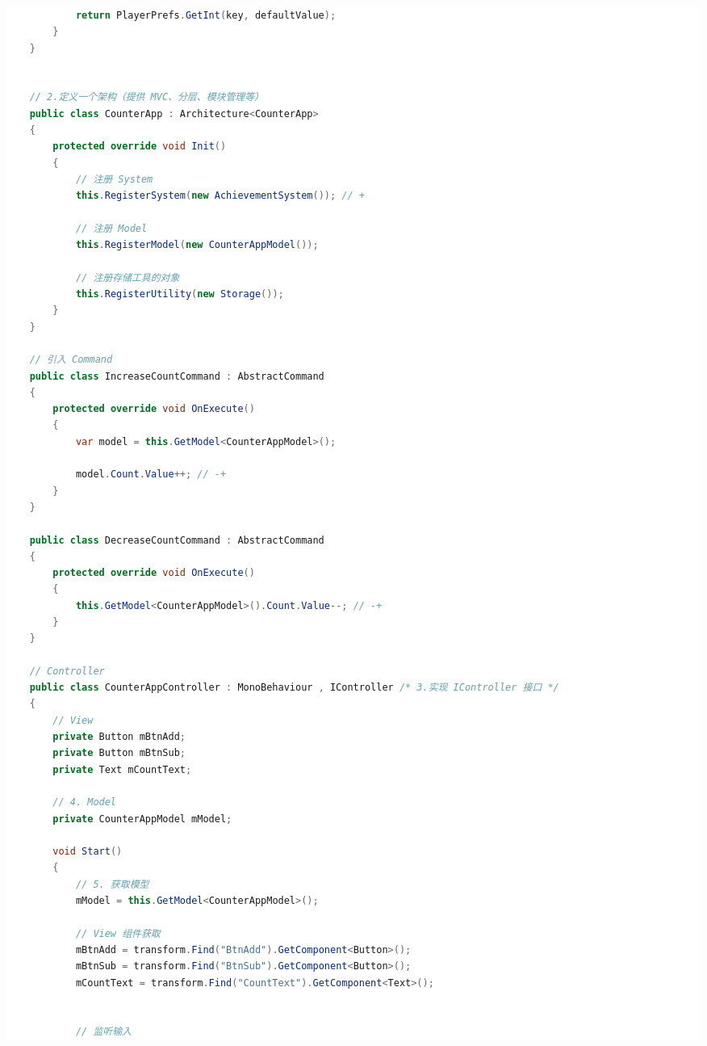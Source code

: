 ```csharp
            return PlayerPrefs.GetInt(key, defaultValue);
        }
    }


    // 2.定义一个架构（提供 MVC、分层、模块管理等）
    public class CounterApp : Architecture<CounterApp>
    {
        protected override void Init()
        {
            // 注册 System 
            this.RegisterSystem(new AchievementSystem()); // +
             
            // 注册 Model
            this.RegisterModel(new CounterAppModel());
            
            // 注册存储工具的对象
            this.RegisterUtility(new Storage());
        }
    }

    // 引入 Command
    public class IncreaseCountCommand : AbstractCommand 
    {
        protected override void OnExecute()
        {
            var model = this.GetModel<CounterAppModel>();
                
            model.Count.Value++; // -+
        }
    }
    
    public class DecreaseCountCommand : AbstractCommand
    {
        protected override void OnExecute()
        {
            this.GetModel<CounterAppModel>().Count.Value--; // -+
        }
    }

    // Controller
    public class CounterAppController : MonoBehaviour , IController /* 3.实现 IController 接口 */
    {
        // View
        private Button mBtnAdd;
        private Button mBtnSub;
        private Text mCountText;
        
        // 4. Model
        private CounterAppModel mModel;

        void Start()
        {
            // 5. 获取模型
            mModel = this.GetModel<CounterAppModel>();
            
            // View 组件获取
            mBtnAdd = transform.Find("BtnAdd").GetComponent<Button>();
            mBtnSub = transform.Find("BtnSub").GetComponent<Button>();
            mCountText = transform.Find("CountText").GetComponent<Text>();
            
            
            // 监听输入
```